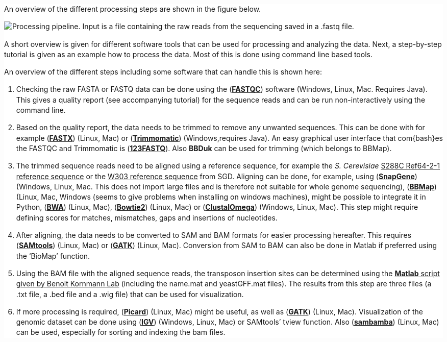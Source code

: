An overview of the different processing steps are shown in the figure below.

![Processing pipeline. Input is a file containing the raw reads from the sequencing saved in a .fastq file.](./media/processing_pipeline.png)

A short overview is given for different software tools that can be used for processing and analyzing the data.
Next, a step-by-step tutorial is given as an example how to process the data.
Most of this is done using command line based tools.

An overview of the different steps including some software that can handle this is shown here:

1. Checking the raw FASTA or FASTQ data can be done using the
    ([**FASTQC**](<https://www.bioinformatics.babraham.ac.uk/projects/fastqc/>)) software (Windows, Linux, Mac. Requires Java).
    This gives a quality report (see accompanying tutorial) for the sequence reads and can be run non-interactively using the command line.

2. Based on the quality report, the data needs to be trimmed to remove any unwanted sequences.
    This can be done with for example ([**FASTX**](<http://hannonlab.cshl.edu/fastx_toolkit/index.html>)) (Linux, Mac) or ([**Trimmomatic**](<http://www.usadellab.org/cms/?page=trimmomatic>)) (Windows,requires Java).
    An easy graphical user interface that com{bash}es the FASTQC and Trimmomatic is ([**123FASTQ**](<https://sourceforge.net/projects/project-123ngs/>)).
    Also **BBDuk** can be used for trimming (which belongs to BBMap).

3. The trimmed sequence reads need to be aligned using a reference
    sequence, for example the *S. Cerevisiae* [S288C Ref64-2-1 reference sequence](<https://downloads.yeastgenome.org/sequence/S288C_reference/>) or the [W303 reference sequence](<http://sgd-archive.yeastgenome.org/sequence/strains/W303/W303_SGD_2015_JRIU00000000/>) from SGD.
    Aligning can be done, for example, using ([**SnapGene**](<https://www.snapgene.com/>)) (Windows, Linux, Mac. This does not
    import large files and is therefore not suitable for whole genome
    sequencing), ([**BBMap**](<https://jgi.doe.gov/data-and-tools/bbtools/bb-tools-user-guide/bbmap-guide/>)) (Linux, Mac, Windows (seems to give problems when installing on windows machines), might be possible to integrate it in Python, ([**BWA**](<http://bio-bwa.sourceforge.net/>)) (Linux, Mac), ([**Bowtie2**](<http://bowtie-bio.sourceforge.net/bowtie2/index.shtml>)) (Linux, Mac) or ([**ClustalOmega**](<http://www.clustal.org/omega/>)) (Windows, Linux, Mac).
    This step might require defining scores for matches, mismatches, gaps and insertions of nucleotides.

4. After aligning, the data needs to be converted to SAM and BAM formats for easier processing hereafter.
    This requires ([**SAMtools**](<http://www.htslib.org/>)) (Linux, Mac) or ([**GATK**](<https://gatk.broadinstitute.org/hc/en-us>)) (Linux, Mac).
    Conversion from SAM to BAM can also be done in Matlab if preferred using the ‘BioMap’ function.

5. Using the BAM file with the aligned sequence reads, the transposon insertion sites can be determined using the [**Matlab** script given by Benoit Kornmann Lab](<https://sites.google.com/site/satayusers/>) (including the name.mat and yeastGFF.mat files).
    The results from this step are three files (a .txt file, a .bed file and a .wig file) that can be used for visualization.

6. If more processing is required, ([**Picard**](<https://broadinstitute.github.io/picard/>)) (Linux, Mac) might be useful, as well as ([**GATK**](<https://gatk.broadinstitute.org/hc/en-us>)) (Linux, Mac).
    Visualization of the genomic dataset can be done using ([**IGV**](<https://software.broadinstitute.org/software/igv/home>)) (Windows, Linux, Mac) or SAMtools’ tview function.
    Also ([**sambamba**](<https://lomereiter.github.io/sambamba/>)) (Linux, Mac) can be used, especially for sorting and indexing the bam files.
